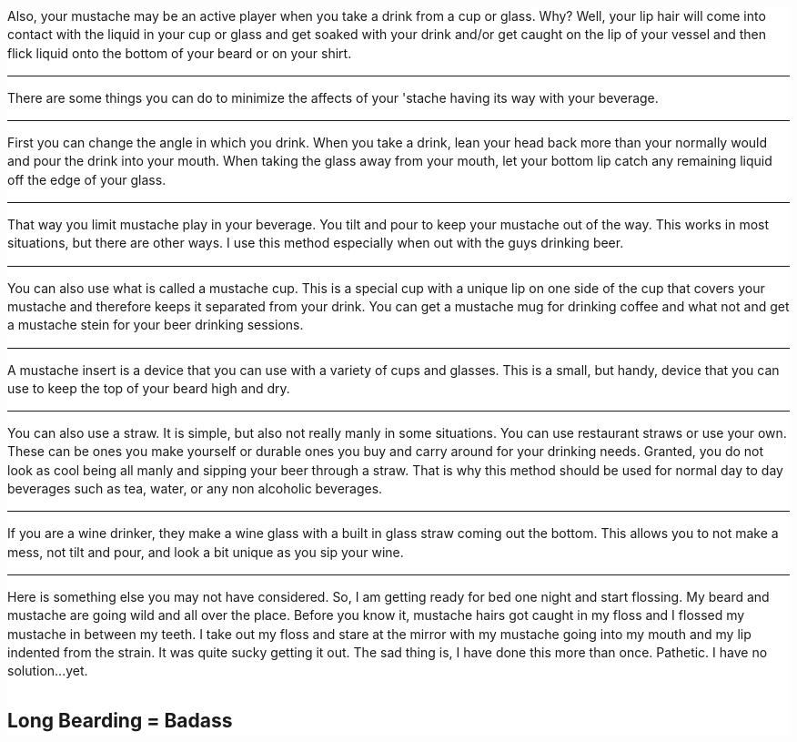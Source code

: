 Also, your mustache may be an active player when you take a drink from a cup or glass. Why? Well, your lip hair will come into contact with the liquid in your cup or glass and get soaked with your drink and/or get caught on the lip of your vessel and then flick liquid onto the bottom of your beard or on your shirt. 

****

There are some things you can do to minimize the affects of your 'stache having its way with your beverage.

****

First you can change the angle in which you drink. When you take a drink, lean your head back more than your normally would and pour the drink into your mouth. When taking the glass away from your mouth, let your bottom lip catch any remaining liquid off the edge of your glass. 

****

That way you limit mustache play in your beverage. You tilt and pour to keep your mustache out of the way. This works in most situations, but there are other ways. I use this method especially when out with the guys drinking beer. 

****

You can also use what is called a mustache cup. This is a special cup with a unique lip on one side of the cup that covers your mustache and therefore keeps it separated from your drink. You can get a mustache mug for drinking coffee and what not and get a mustache stein for your beer drinking sessions. 

****

A mustache insert is a device that you can use with a variety of cups and glasses. This is a small, but handy, device that you can use to keep the top of your beard high and dry. 

****

You can also use a straw. It is simple, but also not really manly in some situations. You can use restaurant straws or use your own. These can be ones you make yourself or durable ones you buy and carry around for your drinking needs. Granted, you do not look as cool being all manly and sipping your beer through a straw. That is why this method should be used for normal day to day beverages such as tea, water, or any non alcoholic beverages. 

****

If you are a wine drinker, they make a wine glass with a built in glass straw coming out the bottom. This allows you to not make a mess, not tilt and pour, and look a bit unique as you sip your wine. 

****

Here is something else you may not have considered. So, I am getting ready for bed one night and start flossing. My beard and mustache are going wild and all over the place. Before you know it, mustache hairs got caught in my floss and I flossed my mustache in between my teeth. I take out my floss and stare at the mirror with my mustache going into my mouth and my lip indented from the strain. It was quite sucky getting it out. The sad thing is, I have done this more than once. Pathetic. I have no solution...yet.

## Long Bearding = Badass
